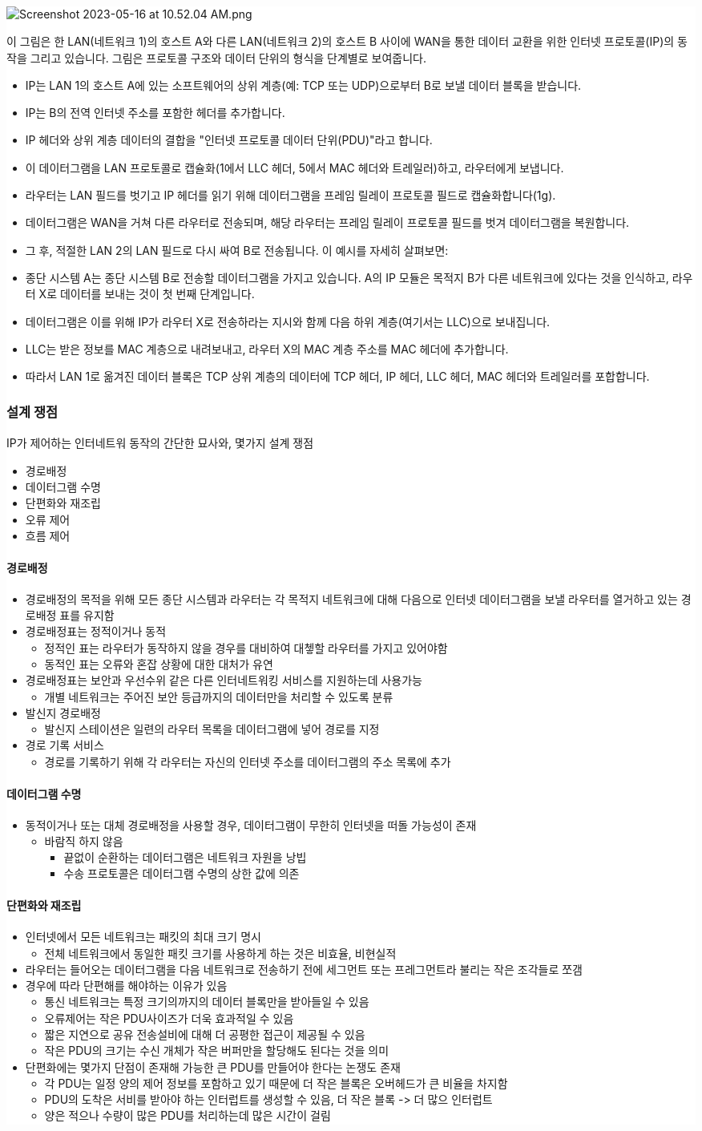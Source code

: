 ![Screenshot 2023-05-16 at 10.52.04 AM.png](..%2F..%2F..%2F..%2F..%2Fvar%2Ffolders%2F1k%2Fp671413n6pl494gztz3p7cbm0000gn%2FT%2FTemporaryItems%2FNSIRD_screencaptureui_zv0QHh%2FScreenshot%202023-05-16%20at%2010.52.04%20AM.png)

이 그림은 한 LAN(네트워크 1)의 호스트 A와 다른 LAN(네트워크 2)의 호스트 B 사이에 WAN을 통한 데이터 교환을 위한 인터넷 프로토콜(IP)의 동작을 그리고 있습니다. 그림은 프로토콜 구조와 데이터 단위의 형식을 단계별로 보여줍니다.

* IP는 LAN 1의 호스트 A에 있는 소프트웨어의 상위 계층(예: TCP 또는 UDP)으로부터 B로 보낼 데이터 블록을 받습니다.
* IP는 B의 전역 인터넷 주소를 포함한 헤더를 추가합니다.
* IP 헤더와 상위 계층 데이터의 결합을 "인터넷 프로토콜 데이터 단위(PDU)"라고 합니다.
* 이 데이터그램을 LAN 프로토콜로 캡슐화(1에서 LLC 헤더, 5에서 MAC 헤더와 트레일러)하고, 라우터에게 보냅니다.
* 라우터는 LAN 필드를 벗기고 IP 헤더를 읽기 위해 데이터그램을 프레임 릴레이 프로토콜 필드로 캡슐화합니다(1g).
* 데이터그램은 WAN을 거쳐 다른 라우터로 전송되며, 해당 라우터는 프레임 릴레이 프로토콜 필드를 벗겨 데이터그램을 복원합니다.
* 그 후, 적절한 LAN 2의 LAN 필드로 다시 싸여 B로 전송됩니다.
이 예시를 자세히 살펴보면:

* 종단 시스템 A는 종단 시스템 B로 전송할 데이터그램을 가지고 있습니다. A의 IP 모듈은 목적지 B가 다른 네트워크에 있다는 것을 인식하고, 라우터 X로 데이터를 보내는 것이 첫 번째 단계입니다.
* 데이터그램은 이를 위해 IP가 라우터 X로 전송하라는 지시와 함께 다음 하위 계층(여기서는 LLC)으로 보내집니다.
* LLC는 받은 정보를 MAC 계층으로 내려보내고, 라우터 X의 MAC 계층 주소를 MAC 헤더에 추가합니다.
* 따라서 LAN 1로 옮겨진 데이터 블록은 TCP 상위 계층의 데이터에 TCP 헤더, IP 헤더, LLC 헤더, MAC 헤더와 트레일러를 포합합니다.

### 설계 쟁점
IP가 제어하는 인터네트워 동작의 간단한 묘사와, 몇가지 설계 쟁점
* 경로배정
* 데이터그램 수명
* 단편화와 재조립
* 오류 제어
* 흐름 제어

#### 경로배정
* 경로배정의 목적을 위해 모든 종단 시스템과 라우터는 각 목적지 네트워크에 대해 다음으로 인터넷 데이터그램을 보낼 라우터를 열거하고 있는 경로배정 표를 유지함
* 경로배정표는 정적이거나 동적
  * 정적인 표는 라우터가 동작하지 않을 경우를 대비하여 대쳏할 라우터를 가지고 있어야함
  * 동적인 표는 오류와 혼잡 상황에 대한 대처가 유연
* 경로배정표는 보안과 우선수위 같은 다른 인터네트워킹 서비스를 지원하는데 사용가능
  * 개별 네트워크는 주어진 보안 등급까지의 데이터만을 처리할 수 있도록 분류
* 발신지 경로배정
  * 발신지 스테이션은 일련의 라우터 목록을 데이터그램에 넣어 경로를 지정
* 경로 기록 서비스 
  * 경로를 기록하기 위해 각 라우터는 자신의 인터넷 주소를 데이터그램의 주소 목록에 추가

#### 데이터그램 수명
* 동적이거나 또는 대체 경로배정을 사용할 경우, 데이터그램이 무한히 인터넷을 떠돌 가능성이 존재
  * 바람직 하지 않음
    * 끝없이 순환하는 데이터그램은 네트워크 자원을 낭빕
    * 수송 프로토콜은 데이터그램 수명의 상한 값에 의존

#### 단편화와 재조립
* 인터넷에서 모든 네트워크는 패킷의 최대 크기 명시
  * 전체 네트워크에서 동일한 패킷 크기를 사용하게 하는 것은 비효율, 비현실적
* 라우터는 들어오는 데이터그램을 다음 네트워크로 전송하기 전에 세그먼트 또는 프레그먼트라 불리는 작은 조각들로 쪼갬
* 경우에 따라 단편해를 해야하는 이유가 있음
  * 통신 네트워크는 특정 크기의까지의 데이터 블록만을 받아들일 수 있음
  * 오류제어는 작은 PDU사이즈가 더욱 효과적일 수 있음
  * 짧은 지연으로 공유 전송설비에 대해 더 공평한 접근이 제공될 수 있음
  * 작은 PDU의 크기는 수신 개체가 작은 버퍼만을 할당해도 된다는 것을 의미
* 단편화에는 몇가지 단점이 존재해 가능한 큰 PDU를 만들어야 한다는 논쟁도 존재
  * 각 PDU는 일정 양의 제어 정보를 포함하고 있기 때문에 더 작은 블록은 오버헤드가 큰 비율을 차지함
  * PDU의 도착은 서비를 받아야 하는 인터럽트를 생성할 수 있음, 더 작은 블록 -> 더 많으 인터럽트
  * 양은 적으나 수량이 많은 PDU를 처리하는데 많은 시간이 걸림
